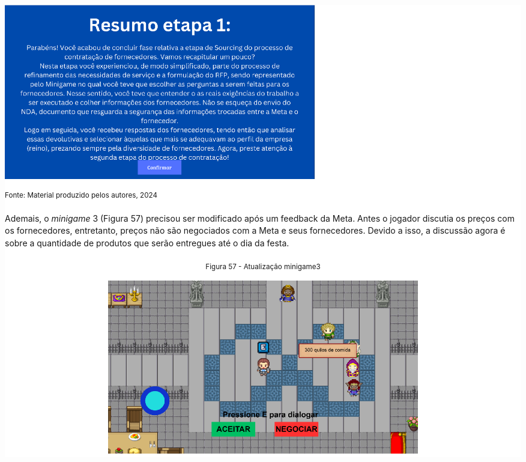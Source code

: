 <img src="../assets/imagens_gdd/Seção_4/4.5/resumo.PNG" width="60%" height="30%">

<sup>Fonte: Material produzido pelos autores, 2024</sup>

</div>

Ademais, o _minigame_ 3 (Figura 57) precisou ser modificado após um feedback da Meta. Antes o jogador discutia os preços com os fornecedores, entretanto, preços não são negociados com a Meta e seus fornecedores. Devido a isso, a discussão agora é sobre a quantidade de produtos que serão entregues até o dia da festa.

<div align = "center">

<sub> Figura 57 - Atualização minigame3 </sub>

<img src="../assets/imagens_gdd/Seção_4/4.5/minigame3Att.PNG" width="60%" height="30%">
